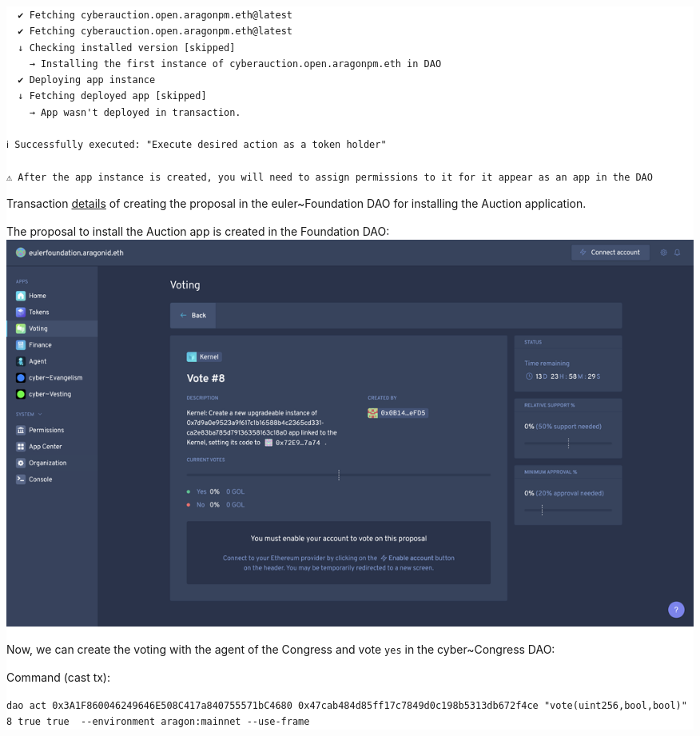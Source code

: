```
  ✔ Fetching cyberauction.open.aragonpm.eth@latest
  ✔ Fetching cyberauction.open.aragonpm.eth@latest
  ↓ Checking installed version [skipped]
    → Installing the first instance of cyberauction.open.aragonpm.eth in DAO
  ✔ Deploying app instance
  ↓ Fetching deployed app [skipped]
    → App wasn't deployed in transaction.

ℹ Successfully executed: "Execute desired action as a token holder"

⚠ After the app instance is created, you will need to assign permissions to it for it appear as an app in the DAO
```

Transaction [details](https://etherscan.io/tx/0xc53ffb4d42aee02f4554c01888fe1d18d390970e9d02937e6d4713b2ce407d1b) of creating the proposal in the euler\~Foundation DAO for installing the Auction application.

The proposal to install the Auction app is created in the Foundation DAO:
![foundation-install-auction-proposal](./screens/foundation-install-auction-proposal.png)

Now, we can create the voting with the agent of the Congress and vote `yes` in the cyber~Congress DAO:

Command (cast tx):

```
dao act 0x3A1F860046249646E508C417a840755571bC4680 0x47cab484d85ff17c7849d0c198b5313db672f4ce "vote(uint256,bool,bool)" 8 true true  --environment aragon:mainnet --use-frame
```
